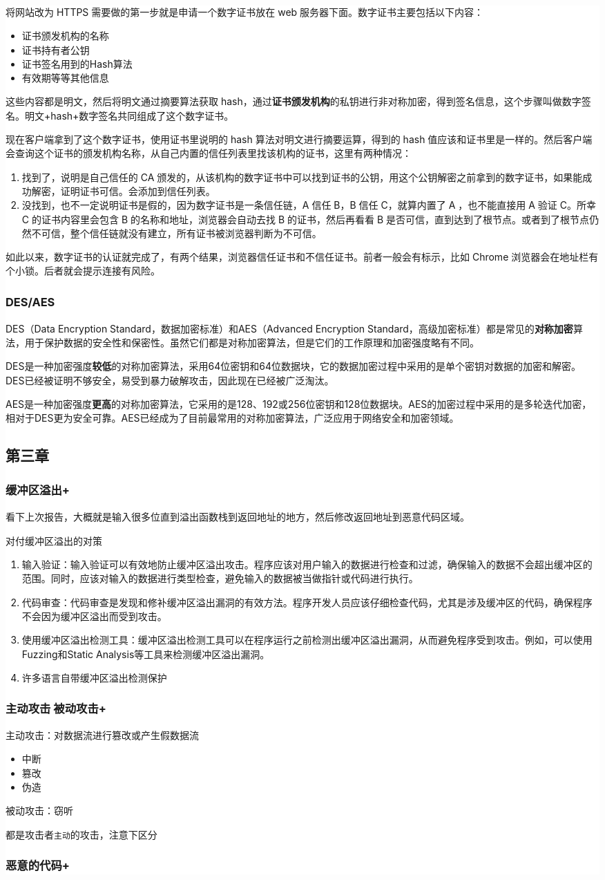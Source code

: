 将网站改为 HTTPS 需要做的第一步就是申请一个数字证书放在 web 服务器下面。数字证书主要包括以下内容：

- 证书颁发机构的名称
- 证书持有者公钥
- 证书签名用到的Hash算法
- 有效期等等其他信息

这些内容都是明文，然后将明文通过摘要算法获取 hash，通过**证书颁发机构**的私钥进行非对称加密，得到签名信息，这个步骤叫做数字签名。明文+hash+数字签名共同组成了这个数字证书。

现在客户端拿到了这个数字证书，使用证书里说明的 hash 算法对明文进行摘要运算，得到的 hash 值应该和证书里是一样的。然后客户端会查询这个证书的颁发机构名称，从自己内置的信任列表里找该机构的证书，这里有两种情况：

1. 找到了，说明是自己信任的 CA 颁发的，从该机构的数字证书中可以找到证书的公钥，用这个公钥解密之前拿到的数字证书，如果能成功解密，证明证书可信。会添加到信任列表。
2. 没找到，也不一定说明证书是假的，因为数字证书是一条信任链，A 信任 B，B 信任 C，就算内置了 A ，也不能直接用 A 验证 C。所幸 C 的证书内容里会包含 B 的名称和地址，浏览器会自动去找 B 的证书，然后再看看 B 是否可信，直到达到了根节点。或者到了根节点仍然不可信，整个信任链就没有建立，所有证书被浏览器判断为不可信。

如此以来，数字证书的认证就完成了，有两个结果，浏览器信任证书和不信任证书。前者一般会有标示，比如 Chrome 浏览器会在地址栏有个小锁。后者就会提示连接有风险。

### DES/AES

DES（Data Encryption Standard，数据加密标准）和AES（Advanced Encryption Standard，高级加密标准）都是常见的**对称加密**算法，用于保护数据的安全性和保密性。虽然它们都是对称加密算法，但是它们的工作原理和加密强度略有不同。

DES是一种加密强度**较低**的对称加密算法，采用64位密钥和64位数据块，它的数据加密过程中采用的是单个密钥对数据的加密和解密。DES已经被证明不够安全，易受到暴力破解攻击，因此现在已经被广泛淘汰。

AES是一种加密强度**更高**的对称加密算法，它采用的是128、192或256位密钥和128位数据块。AES的加密过程中采用的是多轮迭代加密，相对于DES更为安全可靠。AES已经成为了目前最常用的对称加密算法，广泛应用于网络安全和加密领域。

## 第三章

### 缓冲区溢出+

看下上次报告，大概就是输入很多位直到溢出函数栈到返回地址的地方，然后修改返回地址到恶意代码区域。

对付缓冲区溢出的对策

1. 输入验证：输入验证可以有效地防止缓冲区溢出攻击。程序应该对用户输入的数据进行检查和过滤，确保输入的数据不会超出缓冲区的范围。同时，应该对输入的数据进行类型检查，避免输入的数据被当做指针或代码进行执行。

2. 代码审查：代码审查是发现和修补缓冲区溢出漏洞的有效方法。程序开发人员应该仔细检查代码，尤其是涉及缓冲区的代码，确保程序不会因为缓冲区溢出而受到攻击。

3. 使用缓冲区溢出检测工具：缓冲区溢出检测工具可以在程序运行之前检测出缓冲区溢出漏洞，从而避免程序受到攻击。例如，可以使用Fuzzing和Static Analysis等工具来检测缓冲区溢出漏洞。
4. 许多语言自带缓冲区溢出检测保护

### 主动攻击 被动攻击+

主动攻击：对数据流进行篡改或产生假数据流

+ 中断
+ 篡改
+ 伪造

被动攻击：窃听

都是攻击者`主动`的攻击，注意下区分

### 恶意的代码+
